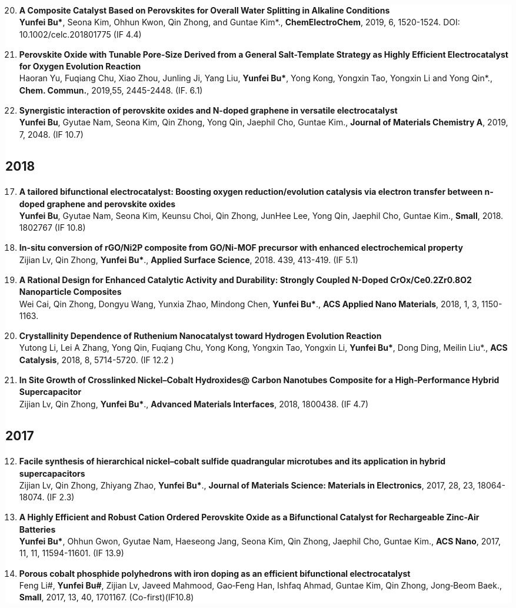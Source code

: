 20. **A Composite Catalyst Based on Perovskites for Overall Water Splitting in Alkaline Conditions**  
**Yunfei Bu\***, Seona Kim, Ohhun Kwon, Qin Zhong, and Guntae Kim*., **ChemElectroChem**, 2019, 6, 1520-1524. DOI: 10.1002/celc.201801775 (IF 4.4)

19. **Perovskite Oxide with Tunable Pore-Size Derived from a General Salt-Template Strategy as Highly Efficient Electrocatalyst for Oxygen Evolution Reaction**  
Haoran Yu,  Fuqiang Chu,  Xiao Zhou,  Junling Ji,  Yang Liu,  **Yunfei Bu\***,  Yong Kong,  Yongxin Tao,  Yongxin Li  and  Yong Qin*., **Chem. Commun.**, 2019,55, 2445-2448.  (IF. 6.1)

18. **Synergistic interaction of perovskite oxides and N-doped graphene in versatile electrocatalyst**  
**Yunfei Bu**, Gyutae Nam, Seona Kim, Qin Zhong,  Yong Qin, Jaephil Cho, Guntae Kim., **Journal of Materials Chemistry A**, 2019, 7, 2048. (IF 10.7)

## 2018

17. **A tailored bifunctional electrocatalyst: Boosting oxygen reduction/evolution catalysis via electron transfer between n-doped graphene and perovskite oxides**  
**Yunfei Bu**, Gyutae Nam, Seona Kim, Keunsu Choi, Qin Zhong, JunHee Lee, Yong Qin, Jaephil Cho, Guntae Kim., **Small**, 2018. 1802767 (IF 10.8)

16. **In-situ conversion of rGO/Ni2P composite from GO/Ni-MOF precursor with enhanced electrochemical property**  
Zijian Lv, Qin Zhong, **Yunfei Bu\***., **Applied Surface Science**, 2018. 439, 413-419. (IF 5.1)

15. **A Rational Design for Enhanced Catalytic Activity and Durability: Strongly Coupled N-Doped CrOx/Ce0.2Zr0.8O2 Nanoparticle Composites**  
Wei Cai, Qin Zhong, Dongyu Wang, Yunxia Zhao, Mindong Chen, **Yunfei Bu\***., **ACS Applied Nano Materials**, 2018, 1, 3, 1150-1163.

14. **Crystallinity Dependence of Ruthenium Nanocatalyst toward Hydrogen Evolution Reaction**  
Yutong Li, Lei A Zhang, Yong Qin, Fuqiang Chu, Yong Kong, Yongxin Tao, Yongxin Li, **Yunfei Bu\***, Dong Ding, Meilin Liu*., **ACS Catalysis**, 2018, 8, 5714-5720. (IF 12.2 )

13. **In Site Growth of Crosslinked Nickel–Cobalt Hydroxides@ Carbon Nanotubes Composite for a High‐Performance Hybrid Supercapacitor**  
Zijian Lv, Qin Zhong, **Yunfei Bu\***., **Advanced Materials Interfaces**, 2018, 1800438. (IF 4.7)

## 2017

12. **Facile synthesis of hierarchical nickel–cobalt sulfide quadrangular microtubes and its application in hybrid supercapacitors**  
Zijian Lv, Qin Zhong, Zhiyang Zhao, **Yunfei Bu\***., **Journal of Materials Science: Materials in Electronics**, 2017, 28, 23, 18064-18074. (IF 2.3)

11. **A Highly Efficient and Robust Cation Ordered Perovskite Oxide as a Bifunctional Catalyst for Rechargeable Zinc-Air Batteries**  
**Yunfei Bu\***, Ohhun Gwon, Gyutae Nam, Haeseong Jang, Seona Kim, Qin Zhong, Jaephil Cho, Guntae Kim., **ACS Nano**, 2017, 11, 11, 11594-11601. (IF 13.9)

10. **Porous cobalt phosphide polyhedrons with iron doping as an efficient bifunctional electrocatalyst**  
Feng Li#, **Yunfei Bu#**, Zijian Lv, Javeed Mahmood, Gao‐Feng Han, Ishfaq Ahmad, Guntae Kim, Qin Zhong, Jong‐Beom Baek., **Small**, 2017, 13, 40, 1701167. (Co-first)(IF10.8)

